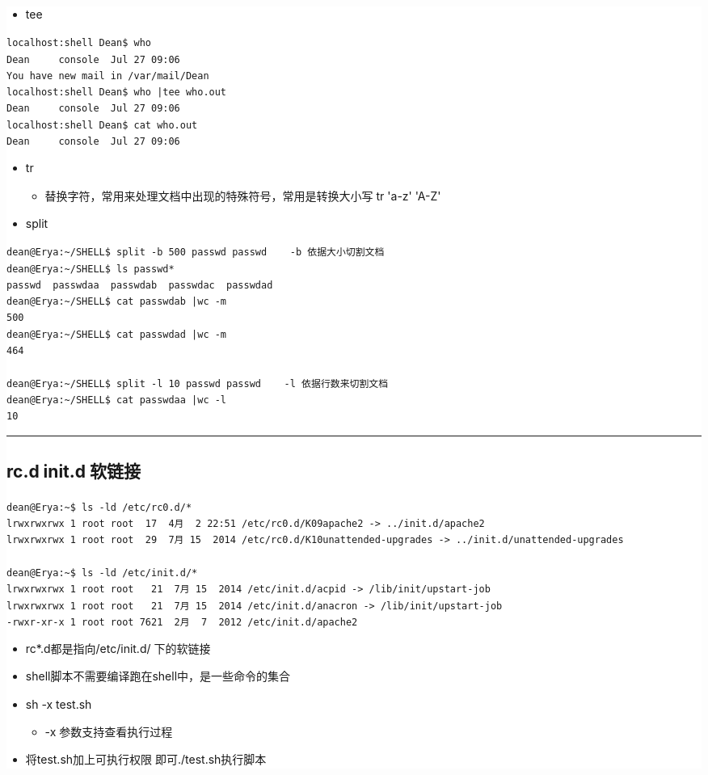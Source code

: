 * tee

```
localhost:shell Dean$ who
Dean     console  Jul 27 09:06
You have new mail in /var/mail/Dean
localhost:shell Dean$ who |tee who.out
Dean     console  Jul 27 09:06
localhost:shell Dean$ cat who.out
Dean     console  Jul 27 09:06
```

* tr

     * 替换字符，常用来处理文档中出现的特殊符号，常用是转换大小写 tr 'a-z' 'A-Z'

* split

```
dean@Erya:~/SHELL$ split -b 500 passwd passwd    -b 依据大小切割文档
dean@Erya:~/SHELL$ ls passwd*
passwd  passwdaa  passwdab  passwdac  passwdad
dean@Erya:~/SHELL$ cat passwdab |wc -m
500
dean@Erya:~/SHELL$ cat passwdad |wc -m
464

dean@Erya:~/SHELL$ split -l 10 passwd passwd    -l 依据行数来切割文档
dean@Erya:~/SHELL$ cat passwdaa |wc -l
10
```

---

rc.d init.d 软链接
---

```
dean@Erya:~$ ls -ld /etc/rc0.d/*
lrwxrwxrwx 1 root root  17  4月  2 22:51 /etc/rc0.d/K09apache2 -> ../init.d/apache2
lrwxrwxrwx 1 root root  29  7月 15  2014 /etc/rc0.d/K10unattended-upgrades -> ../init.d/unattended-upgrades

dean@Erya:~$ ls -ld /etc/init.d/*
lrwxrwxrwx 1 root root   21  7月 15  2014 /etc/init.d/acpid -> /lib/init/upstart-job
lrwxrwxrwx 1 root root   21  7月 15  2014 /etc/init.d/anacron -> /lib/init/upstart-job
-rwxr-xr-x 1 root root 7621  2月  7  2012 /etc/init.d/apache2
```

* rc*.d都是指向/etc/init.d/ 下的软链接 

* shell脚本不需要编译跑在shell中，是一些命令的集合

* sh -x test.sh 

     * -x 参数支持查看执行过程

* 将test.sh加上可执行权限 即可./test.sh执行脚本
